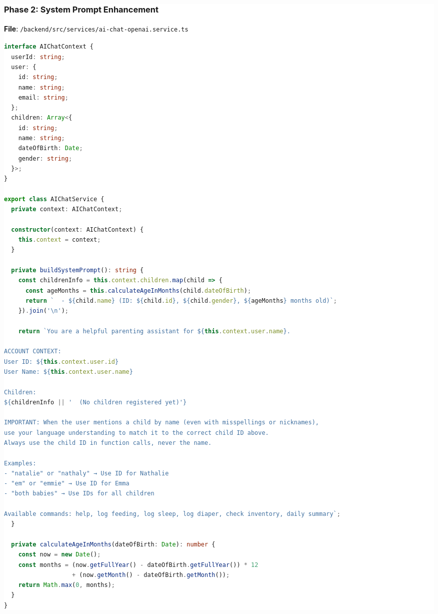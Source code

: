 ### Phase 2: System Prompt Enhancement

**File**: `/backend/src/services/ai-chat-openai.service.ts`

```typescript
interface AIChatContext {
  userId: string;
  user: {
    id: string;
    name: string;
    email: string;
  };
  children: Array<{
    id: string;
    name: string;
    dateOfBirth: Date;
    gender: string;
  }>;
}

export class AIChatService {
  private context: AIChatContext;

  constructor(context: AIChatContext) {
    this.context = context;
  }

  private buildSystemPrompt(): string {
    const childrenInfo = this.context.children.map(child => {
      const ageMonths = this.calculateAgeInMonths(child.dateOfBirth);
      return `  - ${child.name} (ID: ${child.id}, ${child.gender}, ${ageMonths} months old)`;
    }).join('\n');

    return `You are a helpful parenting assistant for ${this.context.user.name}.

ACCOUNT CONTEXT:
User ID: ${this.context.user.id}
User Name: ${this.context.user.name}

Children:
${childrenInfo || '  (No children registered yet)'}

IMPORTANT: When the user mentions a child by name (even with misspellings or nicknames),
use your language understanding to match it to the correct child ID above.
Always use the child ID in function calls, never the name.

Examples:
- "natalie" or "nathaly" → Use ID for Nathalie
- "em" or "emmie" → Use ID for Emma
- "both babies" → Use IDs for all children

Available commands: help, log feeding, log sleep, log diaper, check inventory, daily summary`;
  }

  private calculateAgeInMonths(dateOfBirth: Date): number {
    const now = new Date();
    const months = (now.getFullYear() - dateOfBirth.getFullYear()) * 12
                   + (now.getMonth() - dateOfBirth.getMonth());
    return Math.max(0, months);
  }
}
```
